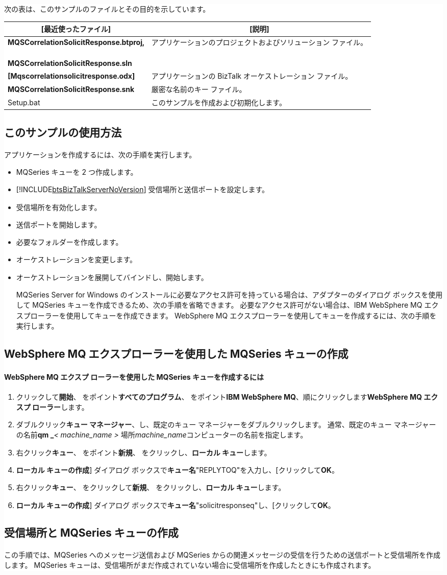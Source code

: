  次の表は、このサンプルのファイルとその目的を示しています。  
  
|**[最近使ったファイル]**|**[説明]**|  
|--------------|---------------------|  
|**MQSCorrelationSolicitResponse.btproj,**<br /><br /> **MQSCorrelationSolicitResponse.sln**|アプリケーションのプロジェクトおよびソリューション ファイル。|  
|**[Mqscorrelationsolicitresponse.odx]**|アプリケーションの BizTalk オーケストレーション ファイル。|  
|**MQSCorrelationSolicitResponse.snk**|厳密な名前のキー ファイル。|  
|Setup.bat|このサンプルを作成および初期化します。|  
  
## <a name="how-to-use-this-sample"></a>このサンプルの使用方法  
 アプリケーションを作成するには、次の手順を実行します。  
  
- MQSeries キューを 2 つ作成します。  
  
- [!INCLUDE[btsBizTalkServerNoVersion](../includes/btsbiztalkservernoversion-md.md)] 受信場所と送信ポートを設定します。  
  
- 受信場所を有効化します。  
  
- 送信ポートを開始します。  
  
- 必要なフォルダーを作成します。  
  
- オーケストレーションを変更します。  
  
- オーケストレーションを展開してバインドし、開始します。  
  
  MQSeries Server for Windows のインストールに必要なアクセス許可を持っている場合は、アダプターのダイアログ ボックスを使用して MQSeries キューを作成できるため、次の手順を省略できます。 必要なアクセス許可がない場合は、IBM WebSphere MQ エクスプローラーを使用してキューを作成できます。 WebSphere MQ エクスプローラーを使用してキューを作成するには、次の手順を実行します。  
  
## <a name="creating-the-mqseries-queues-through-the-websphere-mq-explorer"></a>WebSphere MQ エクスプローラーを使用した MQSeries キューの作成  
  
#### <a name="to-create-the-mqseries-queues-through-the-websphere-mq-explorer"></a>WebSphere MQ エクスプ ローラーを使用した MQSeries キューを作成するには  
  
1.  クリックして**開始**、 をポイント**すべてのプログラム**、 をポイント**IBM WebSphere MQ**、順にクリックします**WebSphere MQ エクスプ ローラー**します。  
  
2.  ダブルクリック**キュー マネージャー**、し、既定のキュー マネージャーをダブルクリックします。 通常、既定のキュー マネージャーの名前**qm _**_< machine_name >_ 場所*machine_name*コンピューターの名前を指定します。  
  
3.  右クリック**キュー**、 をポイント**新規**、 をクリックし、**ローカル キュー**します。  
  
4.  **ローカル キューの作成**] ダイアログ ボックスで**キュー名**"REPLYTOQ"を入力し、[クリックして**OK**。  
  
5.  右クリック**キュー**、 をクリックして**新規**、 をクリックし、**ローカル キュー**します。  
  
6.  **ローカル キューの作成**] ダイアログ ボックスで**キュー名**"solicitresponseq"し、[クリックして**OK**。  
  
## <a name="creating-the-receive-location-and-the-mqseries-queue"></a>受信場所と MQSeries キューの作成  
 この手順では、MQSeries へのメッセージ送信および MQSeries からの関連メッセージの受信を行うための送信ポートと受信場所を作成します。 MQSeries キューは、受信場所がまだ作成されていない場合に受信場所を作成したときにも作成されます。  
  